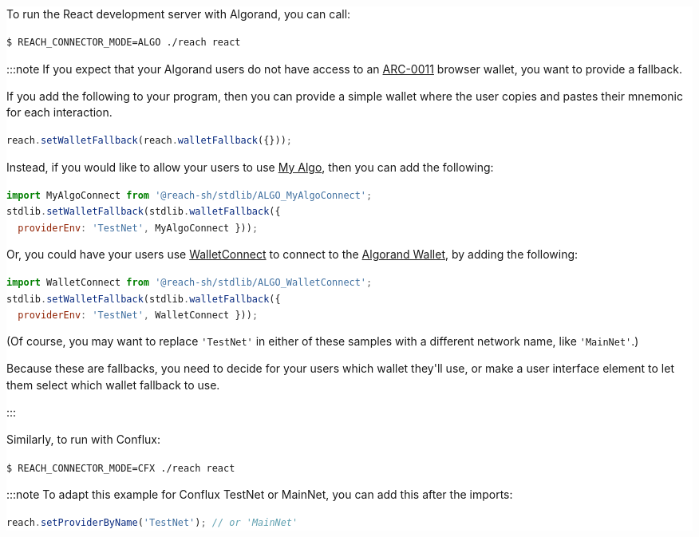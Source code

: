 To run the React development server with Algorand,
you can call:


```
$ REACH_CONNECTOR_MODE=ALGO ./reach react
```


:::note
If you expect that your Algorand users do not have access to an [ARC-0011](https://github.com/algorandfoundation/ARCs/blob/main/ARCs/arc-0011.md) browser wallet, you want to provide a fallback.

If you add the following to your program, then you can provide a simple wallet where the user copies and pastes their mnemonic for each interaction.
```js
reach.setWalletFallback(reach.walletFallback({}));
```


Instead, if you would like to allow your users to use [My Algo](https://wallet.myalgo.com/home), then you can add the following:
```js
import MyAlgoConnect from '@reach-sh/stdlib/ALGO_MyAlgoConnect';
stdlib.setWalletFallback(stdlib.walletFallback({
  providerEnv: 'TestNet', MyAlgoConnect }));
```


Or, you could have your users use [WalletConnect](https://walletconnect.com/) to connect to the [Algorand Wallet](https://algorandwallet.com/), by adding the following:
```js
import WalletConnect from '@reach-sh/stdlib/ALGO_WalletConnect';
stdlib.setWalletFallback(stdlib.walletFallback({
  providerEnv: 'TestNet', WalletConnect }));
```


(Of course, you may want to replace `'TestNet'` in either of these samples with a different network name, like `'MainNet'`.)

Because these are fallbacks, you need to decide for your users which wallet they'll use, or make a user interface element to let them select which wallet fallback to use.

:::


Similarly, to run with Conflux:


```
$ REACH_CONNECTOR_MODE=CFX ./reach react
```


:::note
To adapt this example for Conflux TestNet or MainNet,
you can add this after the imports:

```js
reach.setProviderByName('TestNet'); // or 'MainNet'
```
